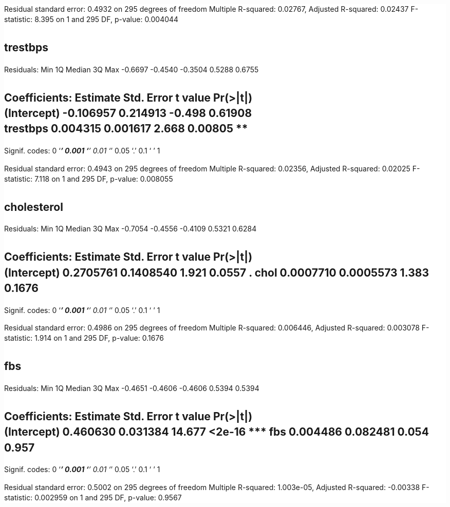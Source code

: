 Residual standard error: 0.4932 on 295 degrees of freedom
Multiple R-squared:  0.02767,	Adjusted R-squared:  0.02437 
F-statistic: 8.395 on 1 and 295 DF,  p-value: 0.004044

## trestbps
Residuals:
    Min      1Q  Median      3Q     Max 
-0.6697 -0.4540 -0.3504  0.5288  0.6755 

Coefficients:
             Estimate Std. Error t value Pr(>|t|)   
(Intercept) -0.106957   0.214913  -0.498  0.61908   
trestbps     0.004315   0.001617   2.668  0.00805 **
---
Signif. codes:  0 ‘***’ 0.001 ‘**’ 0.01 ‘*’ 0.05 ‘.’ 0.1 ‘ ’ 1

Residual standard error: 0.4943 on 295 degrees of freedom
Multiple R-squared:  0.02356,	Adjusted R-squared:  0.02025 
F-statistic: 7.118 on 1 and 295 DF,  p-value: 0.008055


## cholesterol
Residuals:
    Min      1Q  Median      3Q     Max 
-0.7054 -0.4556 -0.4109  0.5321  0.6284 

Coefficients:
             Estimate Std. Error t value Pr(>|t|)  
(Intercept) 0.2705761  0.1408540   1.921   0.0557 .
chol        0.0007710  0.0005573   1.383   0.1676  
---
Signif. codes:  0 ‘***’ 0.001 ‘**’ 0.01 ‘*’ 0.05 ‘.’ 0.1 ‘ ’ 1

Residual standard error: 0.4986 on 295 degrees of freedom
Multiple R-squared:  0.006446,	Adjusted R-squared:  0.003078 
F-statistic: 1.914 on 1 and 295 DF,  p-value: 0.1676


## fbs 
Residuals:
    Min      1Q  Median      3Q     Max 
-0.4651 -0.4606 -0.4606  0.5394  0.5394 

Coefficients:
            Estimate Std. Error t value Pr(>|t|)    
(Intercept) 0.460630   0.031384  14.677   <2e-16 ***
fbs         0.004486   0.082481   0.054    0.957    
---
Signif. codes:  0 ‘***’ 0.001 ‘**’ 0.01 ‘*’ 0.05 ‘.’ 0.1 ‘ ’ 1

Residual standard error: 0.5002 on 295 degrees of freedom
Multiple R-squared:  1.003e-05,	Adjusted R-squared:  -0.00338 
F-statistic: 0.002959 on 1 and 295 DF,  p-value: 0.9567


